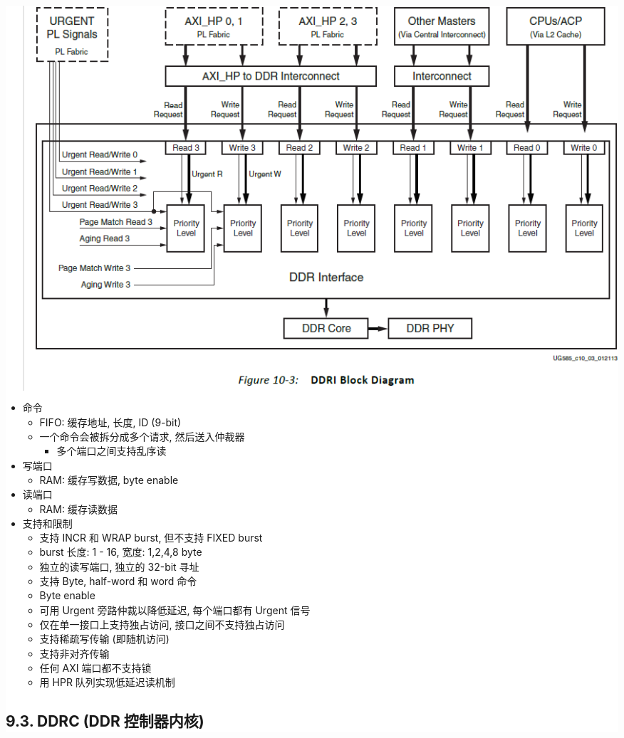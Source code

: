 > ![UG585_Fig10-3](/assets/UG585_Fig10-3.png)
* 命令
    * FIFO: 缓存地址, 长度, ID (9-bit)
    * 一个命令会被拆分成多个请求, 然后送入仲裁器
        * 多个端口之间支持乱序读
* 写端口
    * RAM: 缓存写数据, byte enable
* 读端口
    * RAM: 缓存读数据
* 支持和限制
    * 支持 INCR 和 WRAP burst, 但不支持 FIXED burst
    * burst 长度: 1 - 16, 宽度: 1,2,4,8 byte
    * 独立的读写端口, 独立的 32-bit 寻址
    * 支持 Byte, half-word 和 word 命令
    * Byte enable
    * 可用 Urgent 旁路仲裁以降低延迟, 每个端口都有 Urgent 信号
    * 仅在单一接口上支持独占访问, 接口之间不支持独占访问
    * 支持稀疏写传输 (即随机访问)
    * 支持非对齐传输
    * 任何 AXI 端口都不支持锁
    * 用 HPR 队列实现低延迟读机制

## 9.3. DDRC (DDR 控制器内核)